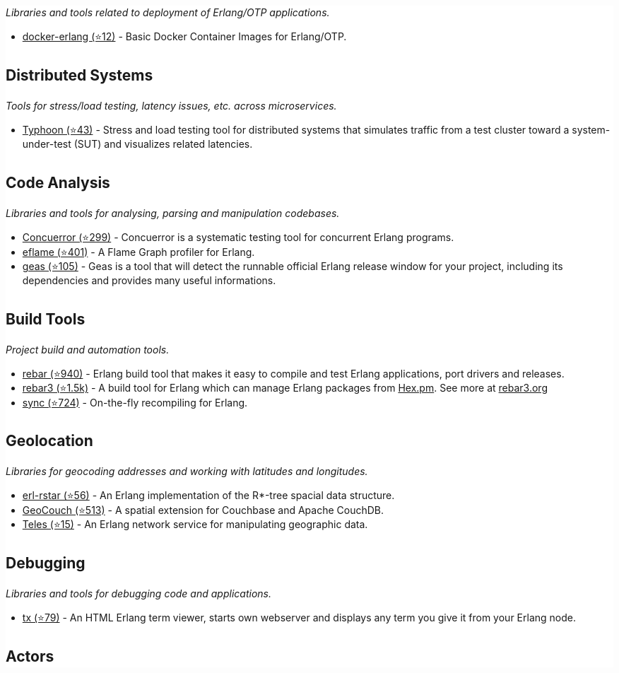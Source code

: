 *Libraries and tools related to deployment of Erlang/OTP applications.*

*   [docker-erlang (⭐12)](https://github.com/synlay/docker-erlang) - Basic Docker Container Images for Erlang/OTP.

## Distributed Systems

*Tools for stress/load testing, latency issues, etc. across microservices.*

*   [Typhoon (⭐43)](https://github.com/fogfish/typhoon) - Stress and load testing tool for distributed systems that simulates traffic from a test cluster toward a system-under-test (SUT) and visualizes related latencies.

## Code Analysis

*Libraries and tools for analysing, parsing and manipulation codebases.*

*   [Concuerror (⭐299)](https://github.com/parapluu/Concuerror) - Concuerror is a systematic testing tool for concurrent Erlang programs.
*   [eflame (⭐401)](https://github.com/proger/eflame) - A Flame Graph profiler for Erlang.
*   [geas (⭐105)](https://github.com/crownedgrouse/geas) - Geas is a tool that will detect the runnable official Erlang release window for your project, including its dependencies and provides many useful informations.

## Build Tools

*Project build and automation tools.*

*   [rebar (⭐940)](https://github.com/rebar/rebar) - Erlang build tool that makes it easy to compile and test Erlang applications, port drivers and releases.
*   [rebar3 (⭐1.5k)](https://github.com/rebar/rebar3) - A build tool for Erlang which can manage Erlang packages from [Hex.pm](https://hex.pm/). See more at [rebar3.org](https://www.rebar3.org/)
*   [sync (⭐724)](https://github.com/rustyio/sync) - On-the-fly recompiling for Erlang.

## Geolocation

*Libraries for geocoding addresses and working with latitudes and longitudes.*

*   [erl-rstar (⭐56)](https://github.com/armon/erl-rstar) - An Erlang implementation of the R\*-tree spacial data structure.
*   [GeoCouch (⭐513)](https://github.com/couchbase/geocouch) - A spatial extension for Couchbase and Apache CouchDB.
*   [Teles (⭐15)](https://github.com/armon/teles) - An Erlang network service for manipulating geographic data.

## Debugging

*Libraries and tools for debugging code and applications.*

*   [tx (⭐79)](https://github.com/kvakvs/tx) - An HTML Erlang term viewer, starts own webserver and displays any term you give it from your Erlang node.

## Actors
